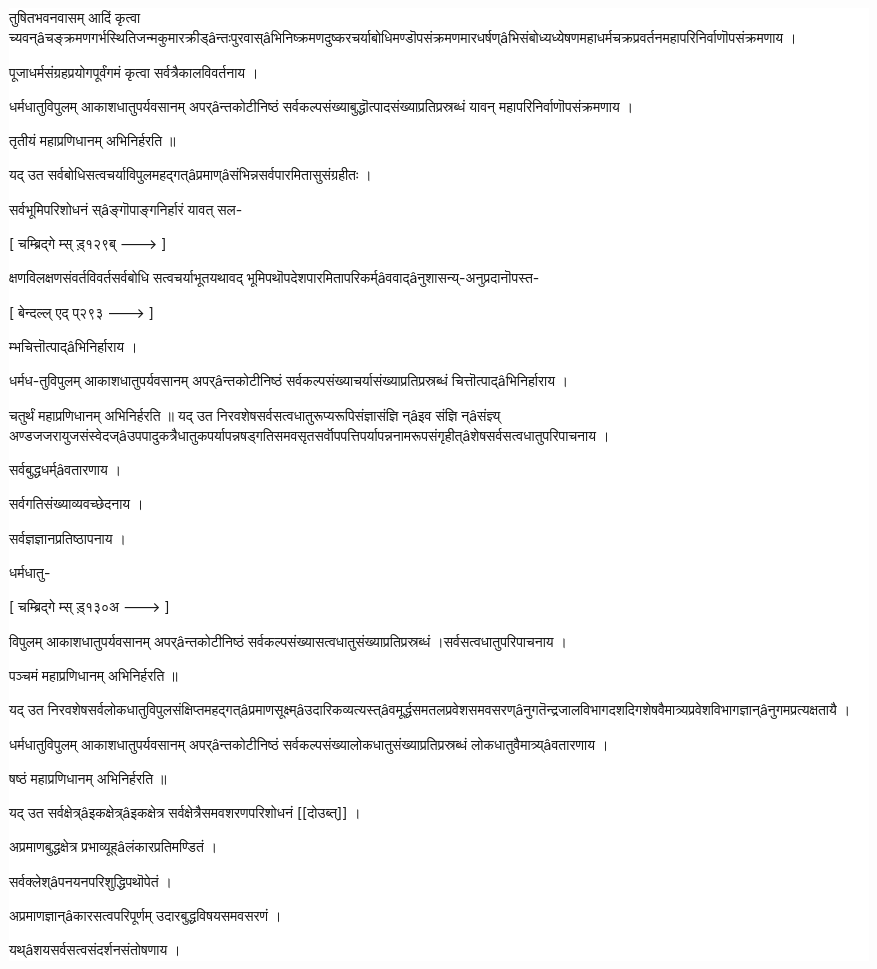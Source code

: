 तुषितभवनवासम् आदिं कृत्वा च्यवन्âचङ्क्रमणगर्भस्थितिजन्मकुमारक्रीड्âन्तःपुरवास्âभिनिष्क्रमणदुष्करचर्याबोधिमण्डॊपसंक्रमणमारधर्षण्âभिसंबोध्यध्येषणमहाधर्मचक्रप्रवर्तनमहापरिनिर्वाणॊपसंक्रमणाय ।  
  
पूजाधर्मसंग्रहप्रयोगपूर्वंगमं कृत्वा सर्वत्रैकालविवर्तनाय ।  
  
धर्मधातुविपुलम् आकाशधातुपर्यवसानम् अपर्âन्तकोटीनिष्ठं सर्वकल्पसंख्याबुद्धॊत्पादसंख्याप्रतिप्रस्रब्धं यावन् महापरिनिर्वाणॊपसंक्रमणाय ।  
  
तृतीयं महाप्रणिधानम् अभिनिर्हरति ॥  
  
यद् उत सर्वबोधिसत्वचर्याविपुलमहद्गत्âप्रमाण्âसंभिन्नसर्वपारमितासुसंग्रहीतः ।  
  
सर्वभूमिपरिशोधनं स्âङ्गॊपाङ्गनिर्हारं यावत् सल-  
  
[ चम्ब्रिद्गे म्स् ड़्१२९ब् ---> ]  
  
क्षणविलक्षणसंवर्तविवर्तसर्वबोधि सत्वचर्याभूतयथावद् भूमिपथॊपदेशपारमितापरिकर्म्âववाद्âनुशासन्य्-अनुप्रदानॊपस्त-  
  
[ बेन्दल्ल् एद् प्२९३ ---> ]  
  
म्भचित्तॊत्पाद्âभिनिर्हाराय ।  
  
धर्मध-तुविपुलम् आकाशधातुपर्यवसानम् अपर्âन्तकोटीनिष्ठं सर्वकल्पसंख्याचर्यासंख्याप्रतिप्रस्रब्धं चित्तॊत्पाद्âभिनिर्हाराय ।  
  
चतुर्थं महाप्रणिधानम् अभिनिर्हरति ॥  यद् उत निरवशेषसर्वसत्वधातुरूप्यरूपिसंज्ञासंज्ञि न्âइव संज्ञि न्âसंज्ञ्य् अण्डजजरायुजसंस्वेदज्âउपपादुकत्रैधातुकपर्यापन्नषड्गतिसमवसृतसर्वॊपपत्तिपर्यापन्ननामरूपसंगृहीत्âशेषसर्वसत्वधातुपरिपाचनाय ।  
  
सर्वबुद्धधर्म्âवतारणाय ।  
  
सर्वगतिसंख्याव्यवच्छेदनाय ।  
  
सर्वज्ञज्ञानप्रतिष्ठापनाय ।  
  
धर्मधातु-  
  
[ चम्ब्रिद्गे म्स् ड़्१३०अ ---> ]  
  
विपुलम् आकाशधातुपर्यवसानम् अपर्âन्तकोटीनिष्ठं सर्वकल्पसंख्यासत्वधातुसंख्याप्रतिप्रस्रब्धं ।सर्वसत्वधातुपरिपाचनाय ।  
  
पञ्चमं महाप्रणिधानम् अभिनिर्हरति ॥  
  
यद् उत निरवशेषसर्वलोकधातुविपुलसंक्षिप्तमहद्गत्âप्रमाणसूक्ष्म्âउदारिकव्यत्यस्त्âवमूर्द्धसमतलप्रवेशसमवसरण्âनुगतॆन्द्रजालविभागदशदिगशेषवैमात्र्यप्रवेशविभागज्ञान्âनुगमप्रत्यक्षतायै ।  
  
धर्मधातुविपुलम् आकाशधातुपर्यवसानम् अपर्âन्तकोटीनिष्ठं सर्वकल्पसंख्यालोकधातुसंख्याप्रतिप्रस्रब्धं लोकधातुवैमात्र्य्âवतारणाय ।  
  
षष्ठं महाप्रणिधानम् अभिनिर्हरति ॥  
  
यद् उत सर्वक्षेत्र्âइकक्षेत्र्âइकक्षेत्र सर्वक्षेत्रैसमवशरणपरिशोधनं [[दोउब्त्]] ।  
  
अप्रमाणबुद्धक्षेत्र प्रभाव्यूह्âलंकारप्रतिमण्डितं ।  
  
सर्वक्लेश्âपनयनपरिशुद्धिपथॊपेतं ।  
  
अप्रमाणज्ञान्âकारसत्वपरिपूर्णम् उदारबुद्धविषयसमवसरणं ।  
  
यथ्âशयसर्वसत्वसंदर्शनसंतोषणाय ।  
  